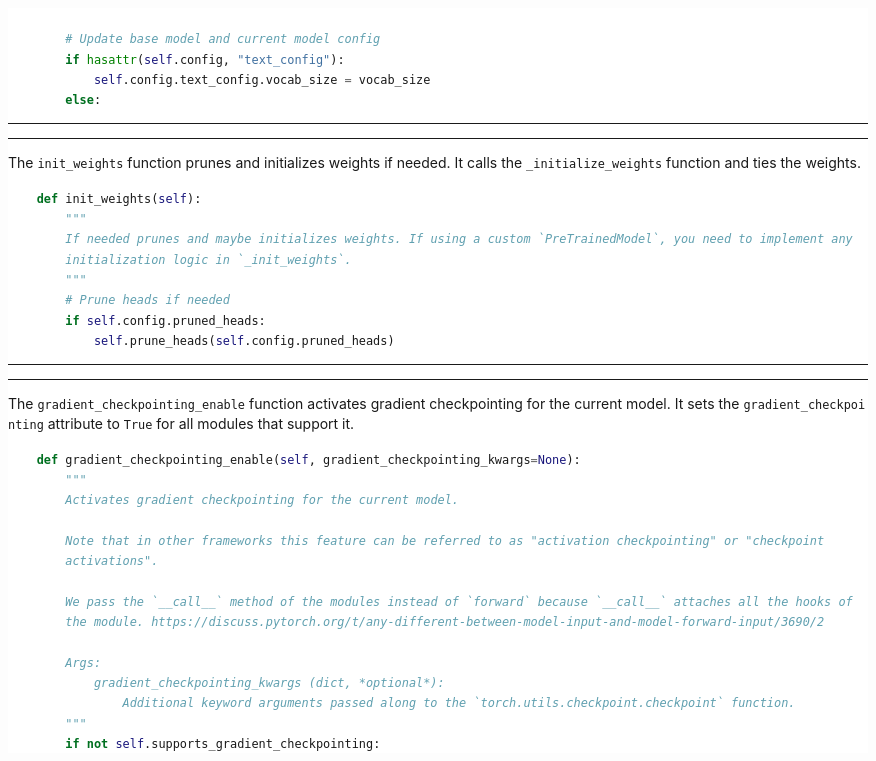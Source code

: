 ```python

        # Update base model and current model config
        if hasattr(self.config, "text_config"):
            self.config.text_config.vocab_size = vocab_size
        else:
```

---

</SwmSnippet>

<SwmSnippet path="/src/transformers/modeling_utils.py" line="2289">

---

The <SwmToken path="src/transformers/modeling_utils.py" pos="2289:3:3" line-data="    def init_weights(self):">`init_weights`</SwmToken> function prunes and initializes weights if needed. It calls the <SwmToken path="src/transformers/modeling_utils.py" pos="1792:3:3" line-data="    def _initialize_weights(self, module):">`_initialize_weights`</SwmToken> function and ties the weights.

```python
    def init_weights(self):
        """
        If needed prunes and maybe initializes weights. If using a custom `PreTrainedModel`, you need to implement any
        initialization logic in `_init_weights`.
        """
        # Prune heads if needed
        if self.config.pruned_heads:
            self.prune_heads(self.config.pruned_heads)

```

---

</SwmSnippet>

<SwmSnippet path="/src/transformers/modeling_utils.py" line="2323">

---

The <SwmToken path="src/transformers/modeling_utils.py" pos="2323:3:3" line-data="    def gradient_checkpointing_enable(self, gradient_checkpointing_kwargs=None):">`gradient_checkpointing_enable`</SwmToken> function activates gradient checkpointing for the current model. It sets the <SwmToken path="src/transformers/modeling_utils.py" pos="1398:17:17" line-data="        if self.supports_gradient_checkpointing and getattr(self.config, &quot;gradient_checkpointing&quot;, False):">`gradient_checkpointing`</SwmToken> attribute to `True` for all modules that support it.

```python
    def gradient_checkpointing_enable(self, gradient_checkpointing_kwargs=None):
        """
        Activates gradient checkpointing for the current model.

        Note that in other frameworks this feature can be referred to as "activation checkpointing" or "checkpoint
        activations".

        We pass the `__call__` method of the modules instead of `forward` because `__call__` attaches all the hooks of
        the module. https://discuss.pytorch.org/t/any-different-between-model-input-and-model-forward-input/3690/2

        Args:
            gradient_checkpointing_kwargs (dict, *optional*):
                Additional keyword arguments passed along to the `torch.utils.checkpoint.checkpoint` function.
        """
        if not self.supports_gradient_checkpointing:
```